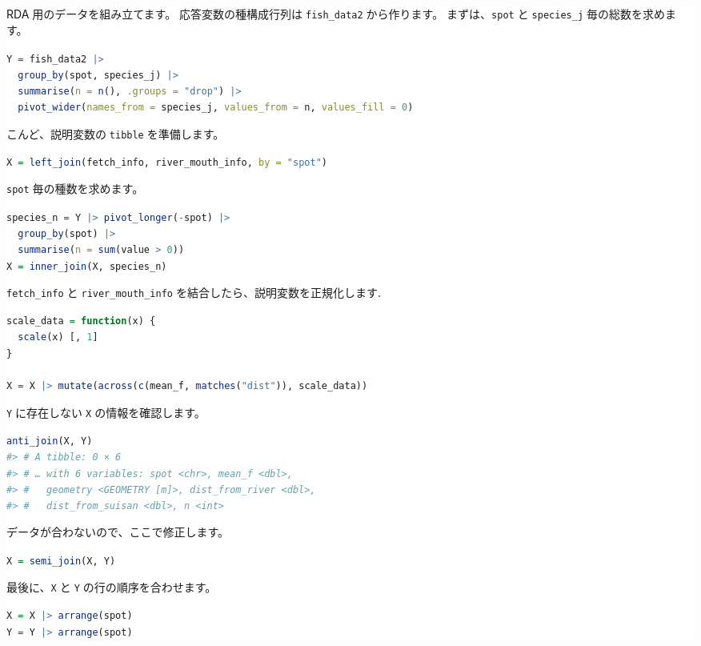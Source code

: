 
RDA 用のデータを組み立てます。
応答変数の種構成行列は `fish_data2` から作ります。
まずは、`spot` と `species_j` 毎の総数を求めます。


```r
Y = fish_data2 |>
  group_by(spot, species_j) |> 
  summarise(n = n(), .groups = "drop") |> 
  pivot_wider(names_from = species_j, values_from = n, values_fill = 0)
```

こんど、説明変数の `tibble` を準備します。


```r
X = left_join(fetch_info, river_mouth_info, by = "spot")
```

`spot` 毎の種数を求めます。


```r
species_n = Y |> pivot_longer(-spot) |> 
  group_by(spot) |> 
  summarise(n = sum(value > 0))
X = inner_join(X, species_n)
```


`fetch_info` と `river_mouth_info` を結合したら、説明変数を正規化します.

```r
scale_data = function(x) {
  scale(x) [, 1]
}

X = X |> mutate(across(c(mean_f, matches("dist")), scale_data))
```

`Y` に存在しない `X` の情報を確認します。


```r
anti_join(X, Y)
#> # A tibble: 0 × 6
#> # … with 6 variables: spot <chr>, mean_f <dbl>,
#> #   geometry <GEOMETRY [m]>, dist_from_river <dbl>,
#> #   dist_from_suisan <dbl>, n <int>
```

データが合わないので、ここで修正します。


```r
X = semi_join(X, Y)
```

最後に、`X` と `Y` の行の順序を合わせます。


```r
X = X |> arrange(spot)
Y = Y |> arrange(spot)
```
